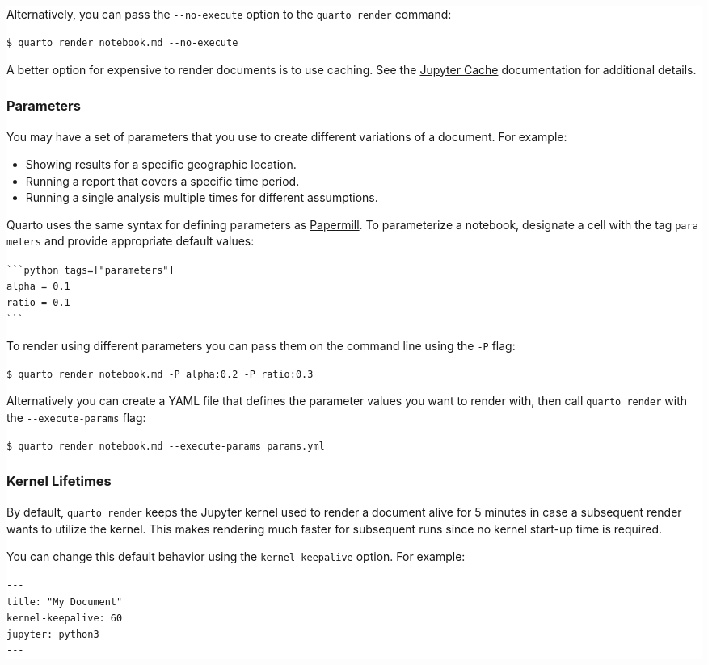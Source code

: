Alternatively, you can pass the `--no-execute` option to the `quarto render` command:

``` {.bash}
$ quarto render notebook.md --no-execute
```

A better option for expensive to render documents is to use caching. See the [Jupyter Cache](https://github.com/quarto-dev/quarto-cli/wiki/Jupyter-Markdown#jupyter-cache) documentation for additional details.

### Parameters

You may have a set of parameters that you use to create different variations of a document. For example:

-   Showing results for a specific geographic location.
-   Running a report that covers a specific time period.
-   Running a single analysis multiple times for different assumptions.

Quarto uses the same syntax for defining parameters as [Papermill](https://papermill.readthedocs.io/en/latest/usage-parameterize.html). To parameterize a notebook, designate a cell with the tag `parameters` and provide appropriate default values:

```` {.python}
```python tags=["parameters"]
alpha = 0.1
ratio = 0.1
```
````

To render using different parameters you can pass them on the command line using the `-P` flag:

``` {.bash}
$ quarto render notebook.md -P alpha:0.2 -P ratio:0.3
```

Alternatively you can create a YAML file that defines the parameter values you want to render with, then call `quarto render` with the `--execute-params` flag:

``` {.bash}
$ quarto render notebook.md --execute-params params.yml
```

### Kernel Lifetimes

By default, `quarto render` keeps the Jupyter kernel used to render a document alive for 5 minutes in case a subsequent render wants to utilize the kernel. This makes rendering much faster for subsequent runs since no kernel start-up time is required.

You can change this default behavior using the `kernel-keepalive` option. For example:

``` {.yaml}
---
title: "My Document"
kernel-keepalive: 60
jupyter: python3
---
```
